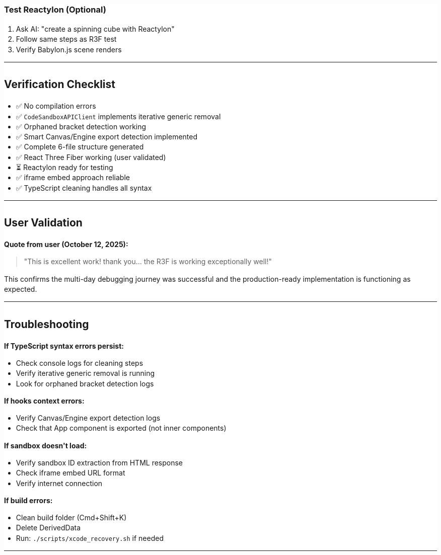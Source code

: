 ### Test Reactylon (Optional)
1. Ask AI: "create a spinning cube with Reactylon"
2. Follow same steps as R3F test
3. Verify Babylon.js scene renders

---

## Verification Checklist

- ✅ No compilation errors
- ✅ `CodeSandboxAPIClient` implements iterative generic removal
- ✅ Orphaned bracket detection working
- ✅ Smart Canvas/Engine export detection implemented
- ✅ Complete 6-file structure generated
- ✅ React Three Fiber working (user validated)
- ⏳ Reactylon ready for testing
- ✅ iframe embed approach reliable
- ✅ TypeScript cleaning handles all syntax

---

## User Validation

**Quote from user (October 12, 2025):**
> "This is excellent work! thank you... the R3F is working exceptionally well!"

This confirms the multi-day debugging journey was successful and the production-ready implementation is functioning as expected.

---

## Troubleshooting

**If TypeScript syntax errors persist:**
- Check console logs for cleaning steps
- Verify iterative generic removal is running
- Look for orphaned bracket detection logs

**If hooks context errors:**
- Verify Canvas/Engine export detection logs
- Check that App component is exported (not inner components)

**If sandbox doesn't load:**
- Verify sandbox ID extraction from HTML response
- Check iframe embed URL format
- Verify internet connection

**If build errors:**
- Clean build folder (Cmd+Shift+K)
- Delete DerivedData
- Run: `./scripts/xcode_recovery.sh` if needed

---

